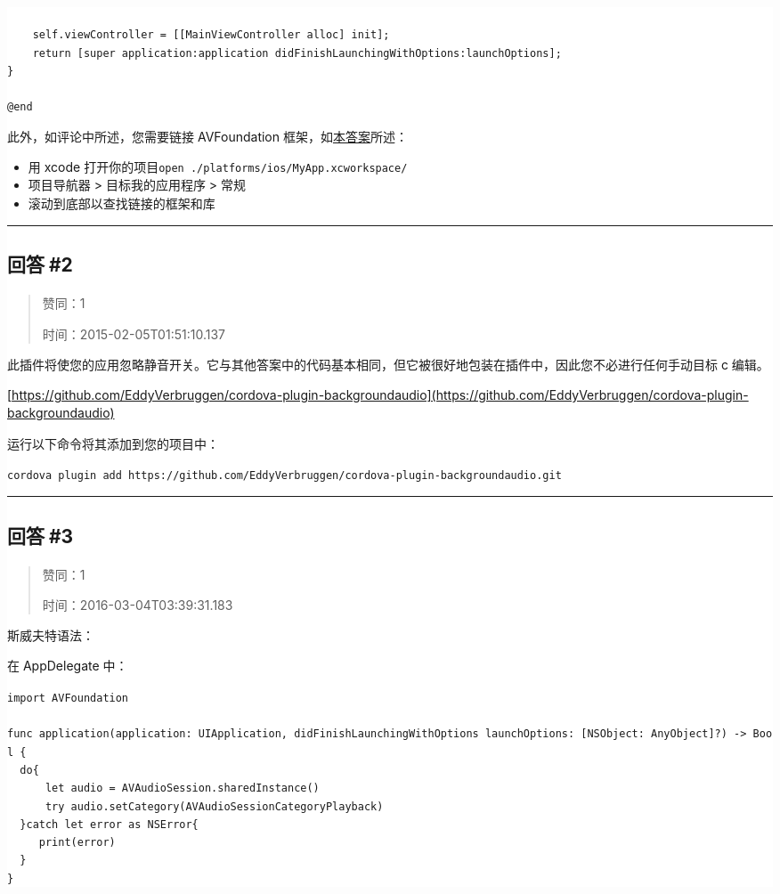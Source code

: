 ```

    self.viewController = [[MainViewController alloc] init];
    return [super application:application didFinishLaunchingWithOptions:launchOptions];
}

@end 
```

此外，如评论中所述，您需要链接 AVFoundation 框架，如[本答案](https://stackoverflow.com/questions/19337890/how-to-add-an-existing-framework-in-xcode-5/19337932#19337932)所述：

*   用 xcode 打开你的项目`open ./platforms/ios/MyApp.xcworkspace/`
*   项目导航器 > 目标我的应用程序 > 常规
*   滚动到底部以查找链接的框架和库

* * *

## 回答 #2

> 赞同：1
> 
> 时间：2015-02-05T01:51:10.137

此插件将使您的应用忽略静音开关。它与其他答案中的代码基本相同，但它被很好地包装在插件中，因此您不必进行任何手动目标 c 编辑。

[https://github.com/EddyVerbruggen/cordova-plugin-backgroundaudio](https://github.com/EddyVerbruggen/cordova-plugin-backgroundaudio)

运行以下命令将其添加到您的项目中：

```
cordova plugin add https://github.com/EddyVerbruggen/cordova-plugin-backgroundaudio.git 
```

* * *

## 回答 #3

> 赞同：1
> 
> 时间：2016-03-04T03:39:31.183

斯威夫特语法：

在 AppDelegate 中：

```
import AVFoundation

func application(application: UIApplication, didFinishLaunchingWithOptions launchOptions: [NSObject: AnyObject]?) -> Bool {
  do{
      let audio = AVAudioSession.sharedInstance()
      try audio.setCategory(AVAudioSessionCategoryPlayback)
  }catch let error as NSError{
     print(error)
  }
} 
```
